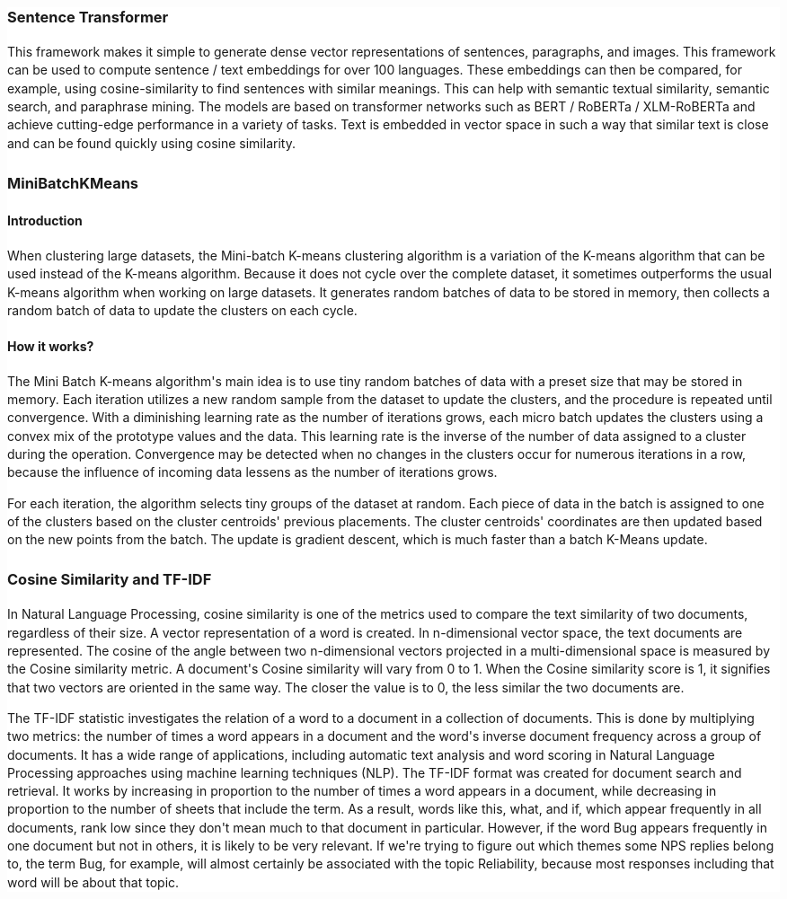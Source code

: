 ### Sentence Transformer

This framework makes it simple to generate dense vector representations of sentences, paragraphs, and images. This framework can be used to compute sentence / text embeddings for over 100 languages. These embeddings can then be compared, for example, using cosine-similarity to find sentences with similar meanings. This can help with semantic textual similarity, semantic search, and paraphrase mining. The models are based on transformer networks such as BERT / RoBERTa / XLM-RoBERTa and achieve cutting-edge performance in a variety of tasks. Text is embedded in vector space in such a way that similar text is close and can be found quickly using cosine similarity.

### MiniBatchKMeans

#### Introduction

When clustering large datasets, the Mini-batch K-means clustering algorithm is a variation of the K-means algorithm that can be used instead of the K-means algorithm. Because it does not cycle over the complete dataset, it sometimes outperforms the usual K-means algorithm when working on large datasets. It generates random batches of data to be stored in memory, then collects a random batch of data to update the clusters on each cycle.

#### How it works?

The Mini Batch K-means algorithm's main idea is to use tiny random batches of data with a preset size that may be stored in memory. Each iteration utilizes a new random sample from the dataset to update the clusters, and the procedure is repeated until convergence. With a diminishing learning rate as the number of iterations grows, each micro batch updates the clusters using a convex mix of the prototype values and the data. This learning rate is the inverse of the number of data assigned to a cluster during the operation. Convergence may be detected when no changes in the clusters occur for numerous iterations in a row, because the influence of incoming data lessens as the number of iterations grows.

For each iteration, the algorithm selects tiny groups of the dataset at random. Each piece of data in the batch is assigned to one of the clusters based on the cluster centroids' previous placements. The cluster centroids' coordinates are then updated based on the new points from the batch. The update is gradient descent, which is much faster than a batch K-Means update.

### Cosine Similarity and TF-IDF

In Natural Language Processing, cosine similarity is one of the metrics used to compare the text similarity of two documents, regardless of their size. A vector representation of a word is created. In n-dimensional vector space, the text documents are represented. The cosine of the angle between two n-dimensional vectors projected in a multi-dimensional space is measured by the Cosine similarity metric. A document's Cosine similarity will vary from 0 to 1. When the Cosine similarity score is 1, it signifies that two vectors are oriented in the same way. The closer the value is to 0, the less similar the two documents are.

The TF-IDF statistic investigates the relation of a word to a document in a collection of documents. This is done by multiplying two metrics: the number of times a word appears in a document and the word's inverse document frequency across a group of documents. It has a wide range of applications, including automatic text analysis and word scoring in Natural Language Processing approaches using machine learning techniques (NLP). The TF-IDF format was created for document search and retrieval. It works by increasing in proportion to the number of times a word appears in a document, while decreasing in proportion to the number of sheets that include the term. As a result, words like this, what, and if, which appear frequently in all documents, rank low since they don't mean much to that document in particular. However, if the word Bug appears frequently in one document but not in others, it is likely to be very relevant. If we're trying to figure out which themes some NPS replies belong to, the term Bug, for example, will almost certainly be associated with the topic Reliability, because most responses including that word will be about that topic.
